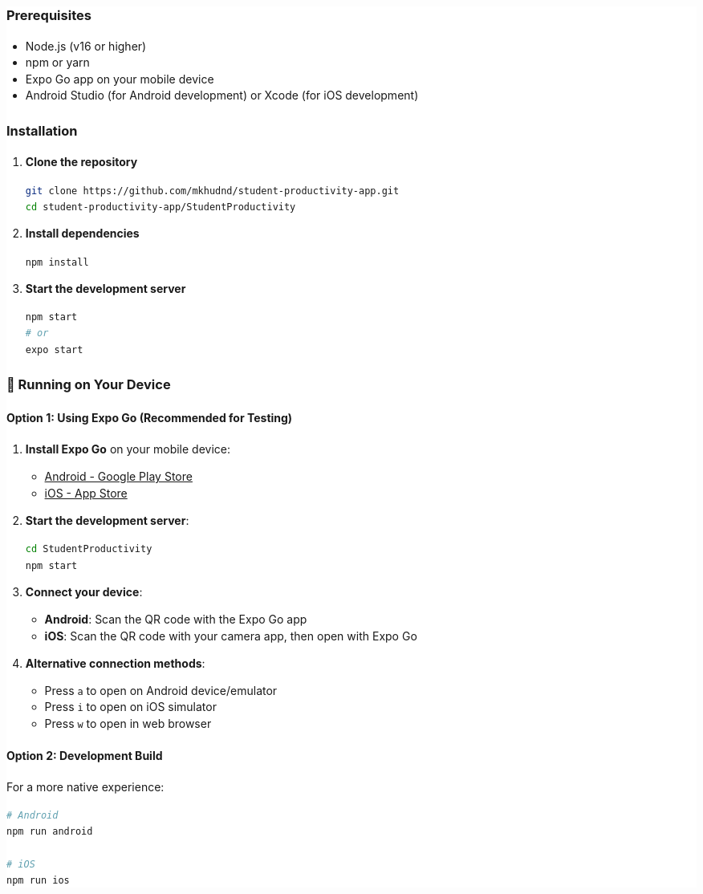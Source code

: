 ### Prerequisites
- Node.js (v16 or higher)
- npm or yarn
- Expo Go app on your mobile device
- Android Studio (for Android development) or Xcode (for iOS development)

### Installation

1. **Clone the repository**
   ```bash
   git clone https://github.com/mkhudnd/student-productivity-app.git
   cd student-productivity-app/StudentProductivity
   ```

2. **Install dependencies**
   ```bash
   npm install
   ```

3. **Start the development server**
   ```bash
   npm start
   # or
   expo start
   ```

### 📱 Running on Your Device

#### Option 1: Using Expo Go (Recommended for Testing)

1. **Install Expo Go** on your mobile device:
   - [Android - Google Play Store](https://play.google.com/store/apps/details?id=host.exp.exponent)
   - [iOS - App Store](https://apps.apple.com/app/expo-go/id982107779)

2. **Start the development server**:
   ```bash
   cd StudentProductivity
   npm start
   ```

3. **Connect your device**:
   - **Android**: Scan the QR code with the Expo Go app
   - **iOS**: Scan the QR code with your camera app, then open with Expo Go

4. **Alternative connection methods**:
   - Press `a` to open on Android device/emulator
   - Press `i` to open on iOS simulator
   - Press `w` to open in web browser

#### Option 2: Development Build

For a more native experience:

```bash
# Android
npm run android

# iOS
npm run ios
```
